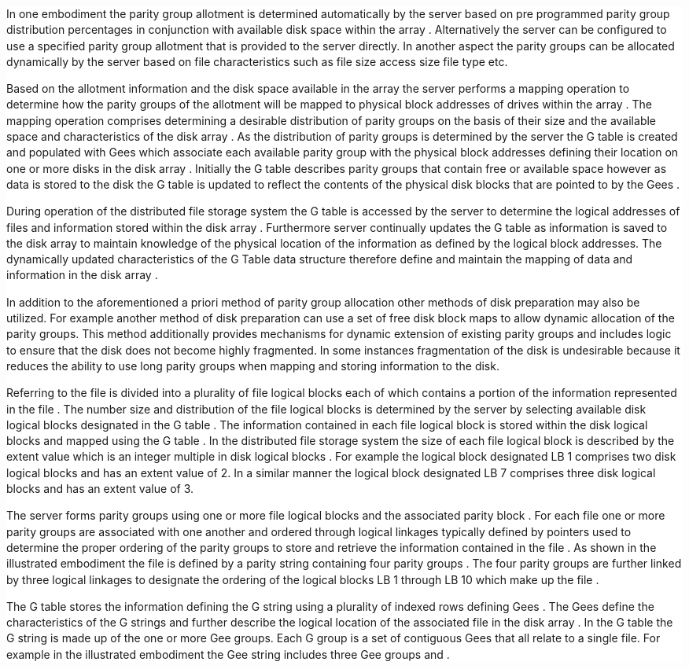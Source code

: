 In one embodiment the parity group allotment is determined automatically by the server based on pre programmed parity group distribution percentages in conjunction with available disk space within the array . Alternatively the server can be configured to use a specified parity group allotment that is provided to the server directly. In another aspect the parity groups can be allocated dynamically by the server based on file characteristics such as file size access size file type etc.

Based on the allotment information and the disk space available in the array the server performs a mapping operation to determine how the parity groups of the allotment will be mapped to physical block addresses of drives within the array . The mapping operation comprises determining a desirable distribution of parity groups on the basis of their size and the available space and characteristics of the disk array . As the distribution of parity groups is determined by the server the G table is created and populated with Gees which associate each available parity group with the physical block addresses defining their location on one or more disks in the disk array . Initially the G table describes parity groups that contain free or available space however as data is stored to the disk the G table is updated to reflect the contents of the physical disk blocks that are pointed to by the Gees .

During operation of the distributed file storage system the G table is accessed by the server to determine the logical addresses of files and information stored within the disk array . Furthermore server continually updates the G table as information is saved to the disk array to maintain knowledge of the physical location of the information as defined by the logical block addresses. The dynamically updated characteristics of the G Table data structure therefore define and maintain the mapping of data and information in the disk array .

In addition to the aforementioned a priori method of parity group allocation other methods of disk preparation may also be utilized. For example another method of disk preparation can use a set of free disk block maps to allow dynamic allocation of the parity groups. This method additionally provides mechanisms for dynamic extension of existing parity groups and includes logic to ensure that the disk does not become highly fragmented. In some instances fragmentation of the disk is undesirable because it reduces the ability to use long parity groups when mapping and storing information to the disk.

Referring to the file is divided into a plurality of file logical blocks each of which contains a portion of the information represented in the file . The number size and distribution of the file logical blocks is determined by the server by selecting available disk logical blocks designated in the G table . The information contained in each file logical block is stored within the disk logical blocks and mapped using the G table . In the distributed file storage system the size of each file logical block is described by the extent value which is an integer multiple in disk logical blocks . For example the logical block designated LB 1 comprises two disk logical blocks and has an extent value of 2. In a similar manner the logical block designated LB 7 comprises three disk logical blocks and has an extent value of 3.

The server forms parity groups using one or more file logical blocks and the associated parity block . For each file one or more parity groups are associated with one another and ordered through logical linkages typically defined by pointers used to determine the proper ordering of the parity groups to store and retrieve the information contained in the file . As shown in the illustrated embodiment the file is defined by a parity string containing four parity groups . The four parity groups are further linked by three logical linkages to designate the ordering of the logical blocks LB 1 through LB 10 which make up the file .

The G table stores the information defining the G string using a plurality of indexed rows defining Gees . The Gees define the characteristics of the G strings and further describe the logical location of the associated file in the disk array . In the G table the G string is made up of the one or more Gee groups. Each G group is a set of contiguous Gees that all relate to a single file. For example in the illustrated embodiment the Gee string includes three Gee groups and .
